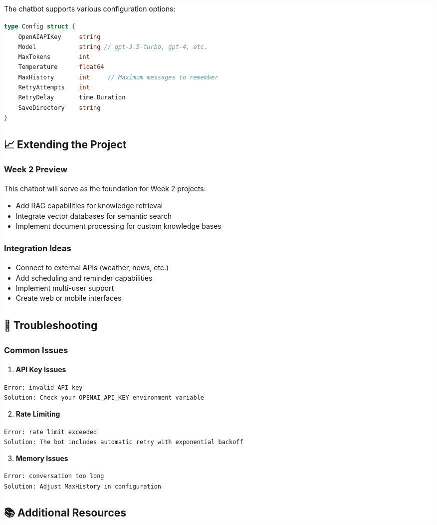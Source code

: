 The chatbot supports various configuration options:

```go
type Config struct {
    OpenAIAPIKey     string
    Model            string // gpt-3.5-turbo, gpt-4, etc.
    MaxTokens        int
    Temperature      float64
    MaxHistory       int     // Maximum messages to remember
    RetryAttempts    int
    RetryDelay       time.Duration
    SaveDirectory    string
}
```

## 📈 Extending the Project

### Week 2 Preview
This chatbot will serve as the foundation for Week 2 projects:
- Add RAG capabilities for knowledge retrieval
- Integrate vector databases for semantic search
- Implement document processing for custom knowledge bases

### Integration Ideas
- Connect to external APIs (weather, news, etc.)
- Add scheduling and reminder capabilities
- Implement multi-user support
- Create web or mobile interfaces

## 🐛 Troubleshooting

### Common Issues

1. **API Key Issues**
```
Error: invalid API key
Solution: Check your OPENAI_API_KEY environment variable
```

2. **Rate Limiting**
```
Error: rate limit exceeded
Solution: The bot includes automatic retry with exponential backoff
```

3. **Memory Issues**
```
Error: conversation too long
Solution: Adjust MaxHistory in configuration
```

## 📚 Additional Resources
